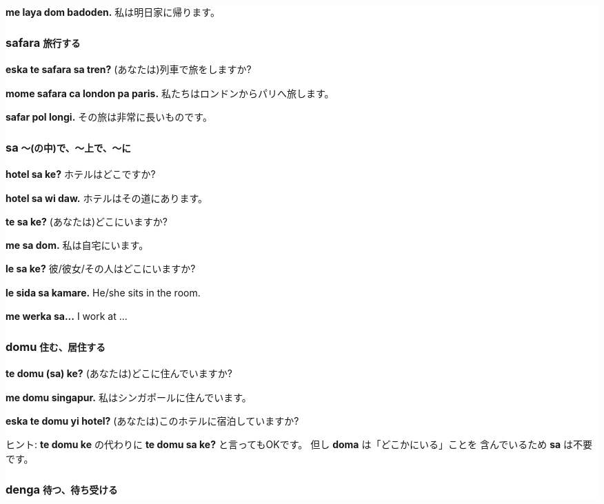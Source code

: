 **me laya dom badoden.**
私は明日家に帰ります。


### safara <small>旅行する</small>

**eska te safara sa tren?**
(あなたは)列車で旅をしますか?

**mome safara ca london pa paris.**
 私たちはロンドンからパリへ旅します。

**safar pol longi.**
その旅は非常に長いものです。


### sa <small>～(の中)で、～上で、～に</small>

**hotel sa ke?**
ホテルはどこですか?

**hotel sa wi daw.**
ホテルはその道にあります。

**te sa ke?**
(あなたは)どこにいますか?

**me sa dom.**
私は自宅にいます。

**le sa ke?**
彼/彼女/その人はどこにいますか?

**le sida sa kamare.**
He/she sits in the room.



**me werka sa...**
I work at ...


### domu <small>住む、居住する</small>

**te domu (sa) ke?**
(あなたは)どこに住んでいますか?

**me domu singapur.**
私はシンガポールに住んでいます。

**eska te domu yi hotel?**
(あなたは)このホテルに宿泊していますか?

ヒント: **te domu ke** の代わりに **te domu sa ke?** と言ってもOKです。
但し **doma** は「どこかにいる」ことを
含んでいるため **sa** は不要です。


### denga <small>待つ、待ち受ける</small>
